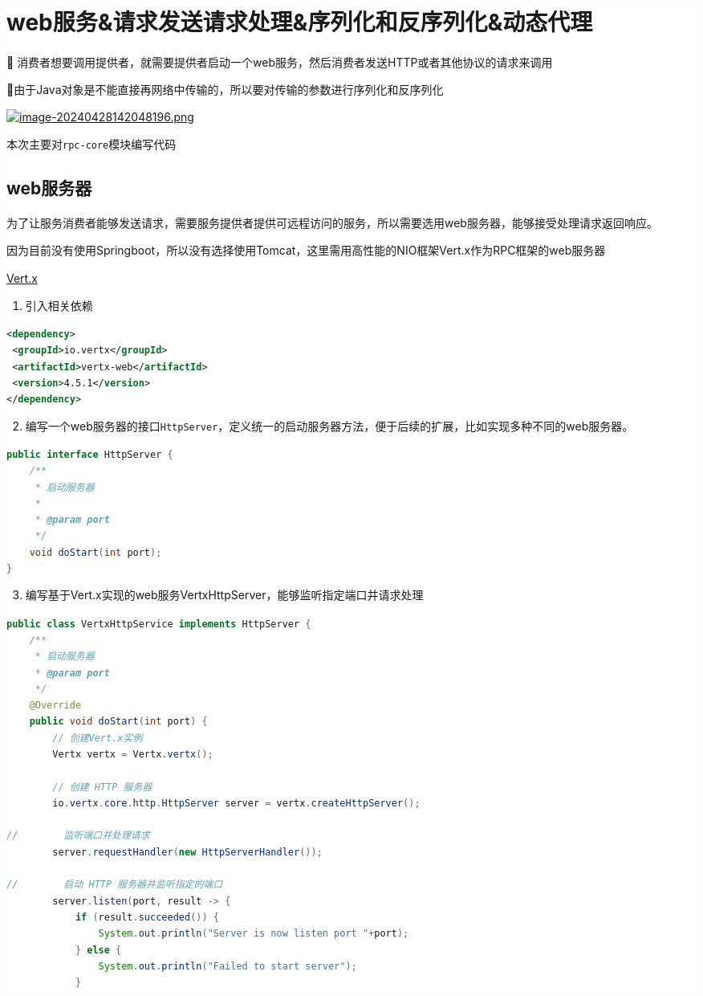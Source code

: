 # web服务&请求发送请求处理&序列化和反序列化&动态代理

:bookmark_tabs: 消费者想要调用提供者，就需要提供者启动一个web服务，然后消费者发送HTTP或者其他协议的请求来调用

:bookmark_tabs:由于Java对象是不能直接再网络中传输的，所以要对传输的参数进行序列化和反序列化

[![image-20240428142048196.png](https://i.postimg.cc/vT1mmL4p/image-20240428142048196.png)](https://postimg.cc/N2ctJX74)

本次主要对`rpc-core`模块编写代码

## web服务器

​	为了让服务消费者能够发送请求，需要服务提供者提供可远程访问的服务，所以需要选用web服务器，能够接受处理请求返回响应。

因为目前没有使用Springboot，所以没有选择使用Tomcat，这里需用高性能的NIO框架Vert.x作为RPC框架的web服务器

[Vert.x](https://vertx.io)

1. 引入相关依赖

```xml
<dependency>
 <groupId>io.vertx</groupId>
 <artifactId>vertx-web</artifactId>
 <version>4.5.1</version>
</dependency>
```

2. 编写一个web服务器的接口`HttpServer`，定义统一的启动服务器方法，便于后续的扩展，比如实现多种不同的web服务器。

```java
public interface HttpServer {
    /**
     * 启动服务器
     *
     * @param port
     */
    void doStart(int port);
}
```

3. 编写基于Vert.x实现的web服务VertxHttpServer，能够监听指定端口并请求处理

```java
public class VertxHttpService implements HttpServer {
    /**
     * 启动服务器
     * @param port
     */
    @Override
    public void doStart(int port) {
        // 创建Vert.x实例
        Vertx vertx = Vertx.vertx();

        // 创建 HTTP 服务器
        io.vertx.core.http.HttpServer server = vertx.createHttpServer();

//        监听端口并处理请求
        server.requestHandler(new HttpServerHandler());

//        启动 HTTP 服务器并监听指定的端口
        server.listen(port, result -> {
            if (result.succeeded()) {
                System.out.println("Server is now listen port "+port);
            } else {
                System.out.println("Failed to start server");
            }
```